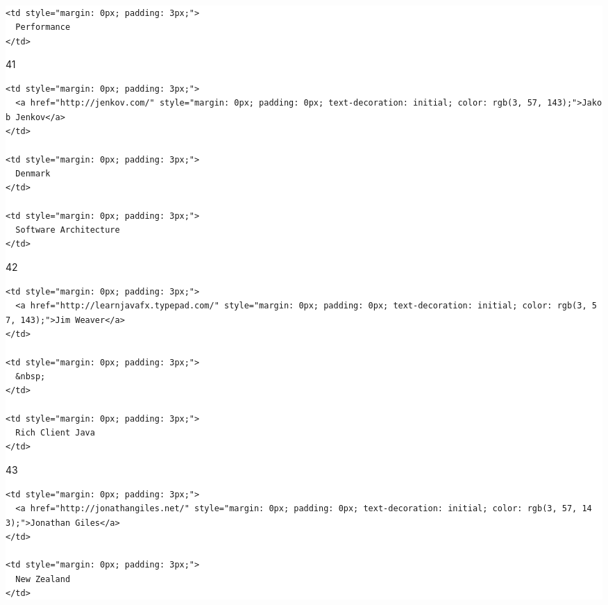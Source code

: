     <td style="margin: 0px; padding: 3px;">
      Performance
    </td>
  </tr>
  
  <tr style="margin: 0px; padding: 0px;">
    <td style="margin: 0px; padding: 3px;">
      41
    </td>
    
    <td style="margin: 0px; padding: 3px;">
      <a href="http://jenkov.com/" style="margin: 0px; padding: 0px; text-decoration: initial; color: rgb(3, 57, 143);">Jakob Jenkov</a>
    </td>
    
    <td style="margin: 0px; padding: 3px;">
      Denmark
    </td>
    
    <td style="margin: 0px; padding: 3px;">
      Software Architecture
    </td>
  </tr>
  
  <tr style="margin: 0px; padding: 0px;">
    <td style="margin: 0px; padding: 3px;">
      42
    </td>
    
    <td style="margin: 0px; padding: 3px;">
      <a href="http://learnjavafx.typepad.com/" style="margin: 0px; padding: 0px; text-decoration: initial; color: rgb(3, 57, 143);">Jim Weaver</a>
    </td>
    
    <td style="margin: 0px; padding: 3px;">
      &nbsp;
    </td>
    
    <td style="margin: 0px; padding: 3px;">
      Rich Client Java
    </td>
  </tr>
  
  <tr style="margin: 0px; padding: 0px;">
    <td style="margin: 0px; padding: 3px;">
      43
    </td>
    
    <td style="margin: 0px; padding: 3px;">
      <a href="http://jonathangiles.net/" style="margin: 0px; padding: 0px; text-decoration: initial; color: rgb(3, 57, 143);">Jonathan Giles</a>
    </td>
    
    <td style="margin: 0px; padding: 3px;">
      New Zealand
    </td>
    